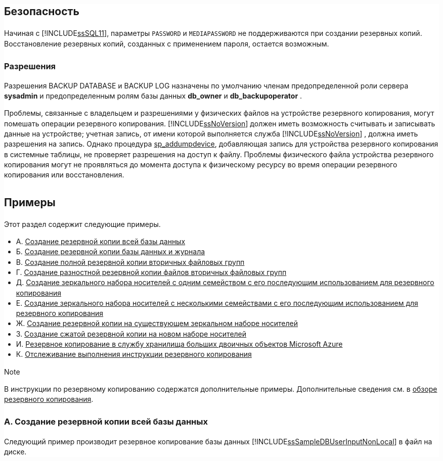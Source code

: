 ## <a name="security"></a>Безопасность

Начиная с [!INCLUDE[ssSQL11](../../includes/sssql11-md.md)], параметры `PASSWORD` и `MEDIAPASSWORD` не поддерживаются при создании резервных копий. Восстановление резервных копий, созданных с применением пароля, остается возможным.

### <a name="permissions"></a>Разрешения

Разрешения BACKUP DATABASE и BACKUP LOG назначены по умолчанию членам предопределенной роли сервера **sysadmin** и предопределенным ролям базы данных **db_owner** и **db_backupoperator** .

Проблемы, связанные с владельцем и разрешениями у физических файлов на устройстве резервного копирования, могут помешать операции резервного копирования. [!INCLUDE[ssNoVersion](../../includes/ssnoversion-md.md)] должен иметь возможность считывать и записывать данные на устройстве; учетная запись, от имени которой выполняется служба [!INCLUDE[ssNoVersion](../../includes/ssnoversion-md.md)] , должна иметь разрешения на запись. Однако процедура [sp_addumpdevice](../../relational-databases/system-stored-procedures/sp-addumpdevice-transact-sql.md), добавляющая запись для устройства резервного копирования в системные таблицы, не проверяет разрешения на доступ к файлу. Проблемы физического файла устройства резервного копирования могут не проявляться до момента доступа к физическому ресурсу во время операции резервного копирования или восстановления.

## <a name="examples"></a><a name="examples"></a> Примеры

Этот раздел содержит следующие примеры.

- A. [Создание резервной копии всей базы данных](#backing_up_db)
- Б. [Создание резервной копии базы данных и журнала](#backing_up_db_and_log)
- В. [Создание полной резервной копии вторичных файловых групп](#full_file_backup)
- Г. [Создание разностной резервной копии файлов вторичных файловых групп](#differential_file_backup)
- Д. [Создание зеркального набора носителей с одним семейством с его последующим использованием для резервного копирования](#create_single_family_mirrored_media_set)
- Е. [Создание зеркального набора носителей с несколькими семействами с его последующим использованием для резервного копирования](#create_multifamily_mirrored_media_set)
- Ж. [Создание резервной копии на существующем зеркальном наборе носителей](#existing_mirrored_media_set)
- З. [Создание сжатой резервной копии на новом наборе носителей](#creating_compressed_backup_new_media_set)
- И. [Резервное копирование в службу хранилища больших двоичных объектов Microsoft Azure](#url)
- К. [Отслеживание выполнения инструкции резервного копирования](#backup_progress)

> [!NOTE]
> В инструкции по резервному копированию содержатся дополнительные примеры. Дополнительные сведения см. в [обзоре резервного копирования](../../relational-databases/backup-restore/backup-overview-sql-server.md).

### <a name="a-backing-up-a-complete-database"></a><a name="backing_up_db"></a> A. Создание резервной копии всей базы данных

Следующий пример производит резервное копирование базы данных [!INCLUDE[ssSampleDBUserInputNonLocal](../../includes/sssampledbuserinputnonlocal-md.md)] в файл на диске.
